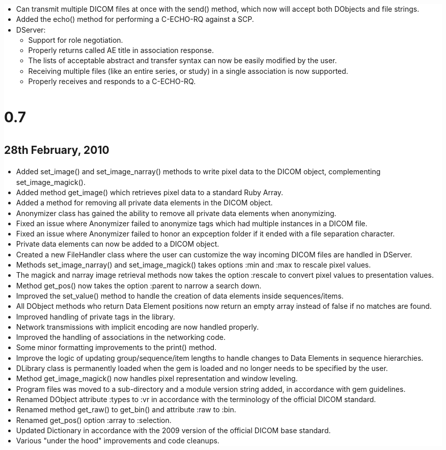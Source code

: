   * Can transmit multiple DICOM files at once with the send() method, which now will accept both DObjects and file strings.
  * Added the echo() method for performing a C-ECHO-RQ against a SCP.
* DServer:
  * Support for role negotiation.
  * Properly returns called AE title in association response.
  * The lists of acceptable abstract and transfer syntax can now be easily modified by the user.
  * Receiving multiple files (like an entire series, or study) in a single association is now supported.
  * Properly receives and responds to a C-ECHO-RQ.


# 0.7

## 28th February, 2010

* Added set_image() and set_image_narray() methods to write pixel data to the DICOM object, complementing set_image_magick().
* Added method get_image() which retrieves pixel data to a standard Ruby Array.
* Added a method for removing all private data elements in the DICOM object.
* Anonymizer class has gained the ability to remove all private data elements when anonymizing.
* Fixed an issue where Anonymizer failed to anonymize tags which had multiple instances in a DICOM file.
* Fixed an issue where Anonymizer failed to honor an expception folder if it ended with a file separation character.
* Private data elements can now be added to a DICOM object.
* Created a new FileHandler class where the user can customize the way incoming DICOM files are handled in DServer.
* Methods set_image_narray() and set_image_magick() takes options :min and :max to rescale pixel values.
* The magick and narray image retrieval methods now takes the option :rescale to convert pixel values to presentation values.
* Method get_pos() now takes the option :parent to narrow a search down.
* Improved the set_value() method to handle the creation of data elements inside sequences/items.
* All DObject methods who return Data Element positions now return an empty array instead of false if no matches are found.
* Improved handling of private tags in the library.
* Network transmissions with implicit encoding are now handled properly.
* Improved the handling of associations in the networking code.
* Some minor formatting improvements to the print() method.
* Improve the logic of updating group/sequence/item lengths to handle changes to Data Elements in sequence hierarchies.
* DLibrary class is permanently loaded when the gem is loaded and no longer needs to be specified by the user.
* Method get_image_magick() now handles pixel representation and window leveling.
* Program files was moved to a sub-directory and a module version string added, in accordance with gem guidelines.
* Renamed DObject attribute :types to :vr in accordance with the terminology of the official DICOM standard.
* Renamed method get_raw() to get_bin() and attribute :raw to :bin.
* Renamed get_pos() option :array to :selection.
* Updated Dictionary in accordance with the 2009 version of the official DICOM base standard.
* Various "under the hood" improvements and code cleanups.
